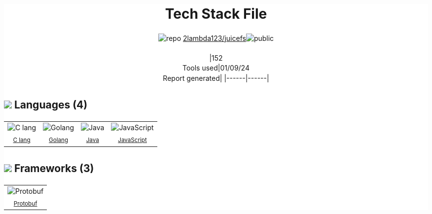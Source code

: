 
<div align="center">

# Tech Stack File
![](https://img.stackshare.io/repo.svg "repo") [2lambda123/juicefs](https://github.com/2lambda123/juicefs)![](https://img.stackshare.io/public_badge.svg "public")
<br/><br/>
|152<br/>Tools used|01/09/24 <br/>Report generated|
|------|------|
</div>

## <img src='https://img.stackshare.io/languages.svg'/> Languages (4)
<table><tr>
  <td align='center'>
  <img width='36' height='36' src='https://img.stackshare.io/no-img-open-source.png' alt='C lang'>
  <br>
  <sub><a href="http://en.wikipedia.org/wiki/C_(programming_language)">C lang</a></sub>
  <br>
  <sub></sub>
</td>

<td align='center'>
  <img width='36' height='36' src='https://img.stackshare.io/service/1005/O6AczwfV_400x400.png' alt='Golang'>
  <br>
  <sub><a href="http://golang.org/">Golang</a></sub>
  <br>
  <sub></sub>
</td>

<td align='center'>
  <img width='36' height='36' src='https://img.stackshare.io/service/995/K85ZWV2F.png' alt='Java'>
  <br>
  <sub><a href="https://www.java.com">Java</a></sub>
  <br>
  <sub></sub>
</td>

<td align='center'>
  <img width='36' height='36' src='https://img.stackshare.io/service/1209/javascript.jpeg' alt='JavaScript'>
  <br>
  <sub><a href="https://developer.mozilla.org/en-US/docs/Web/JavaScript">JavaScript</a></sub>
  <br>
  <sub></sub>
</td>

</tr>
</table>

## <img src='https://img.stackshare.io/frameworks.svg'/> Frameworks (3)
<table><tr>
  <td align='center'>
  <img width='36' height='36' src='https://img.stackshare.io/service/4393/ma2jqJKH_400x400.png' alt='Protobuf'>
  <br>
  <sub><a href="https://developers.google.com/protocol-buffers/">Protobuf</a></sub>
  <br>
  <sub></sub>
</td>
